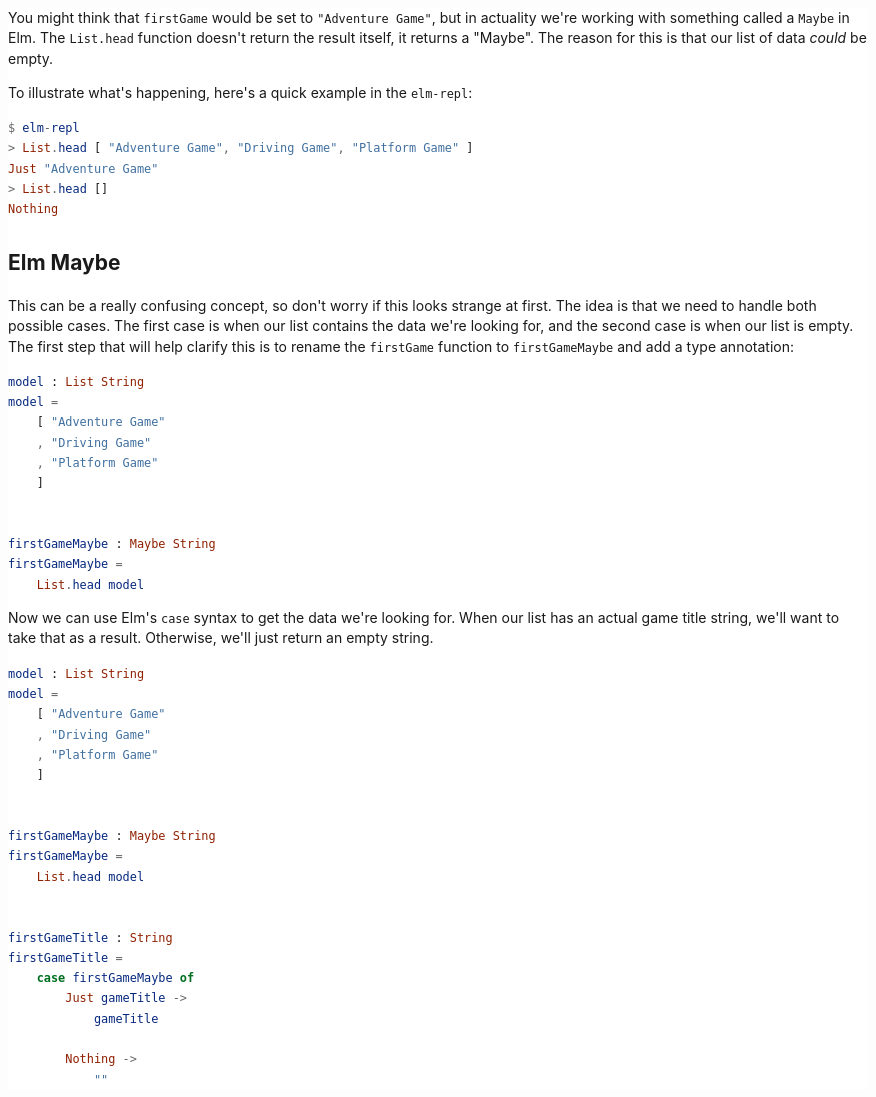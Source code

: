 You might think that `firstGame` would be set to `"Adventure Game"`, but in
actuality we're working with something called a `Maybe` in Elm. The `List.head`
function doesn't return the result itself, it returns a "Maybe". The reason for
this is that our list of data _could_ be empty.

To illustrate what's happening, here's a quick example in the `elm-repl`:

```elm
$ elm-repl
> List.head [ "Adventure Game", "Driving Game", "Platform Game" ]
Just "Adventure Game"
> List.head []
Nothing
```

## Elm Maybe

This can be a really confusing concept, so don't worry if this looks strange at
first. The idea is that we need to handle both possible cases. The first case
is when our list contains the data we're looking for, and the second case is
when our list is empty. The first step that will help clarify this is to rename
the `firstGame` function to `firstGameMaybe` and add a type annotation:

```elm
model : List String
model =
    [ "Adventure Game"
    , "Driving Game"
    , "Platform Game"
    ]


firstGameMaybe : Maybe String
firstGameMaybe =
    List.head model
```

Now we can use Elm's `case` syntax to get the data we're looking for. When our
list has an actual game title string, we'll want to take that as a result.
Otherwise, we'll just return an empty string.

```elm
model : List String
model =
    [ "Adventure Game"
    , "Driving Game"
    , "Platform Game"
    ]


firstGameMaybe : Maybe String
firstGameMaybe =
    List.head model


firstGameTitle : String
firstGameTitle =
    case firstGameMaybe of
        Just gameTitle ->
            gameTitle

        Nothing ->
            ""
```
